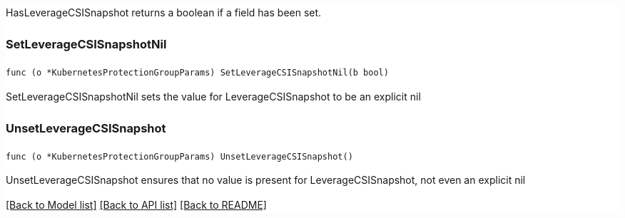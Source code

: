 HasLeverageCSISnapshot returns a boolean if a field has been set.

### SetLeverageCSISnapshotNil

`func (o *KubernetesProtectionGroupParams) SetLeverageCSISnapshotNil(b bool)`

 SetLeverageCSISnapshotNil sets the value for LeverageCSISnapshot to be an explicit nil

### UnsetLeverageCSISnapshot
`func (o *KubernetesProtectionGroupParams) UnsetLeverageCSISnapshot()`

UnsetLeverageCSISnapshot ensures that no value is present for LeverageCSISnapshot, not even an explicit nil

[[Back to Model list]](../README.md#documentation-for-models) [[Back to API list]](../README.md#documentation-for-api-endpoints) [[Back to README]](../README.md)


